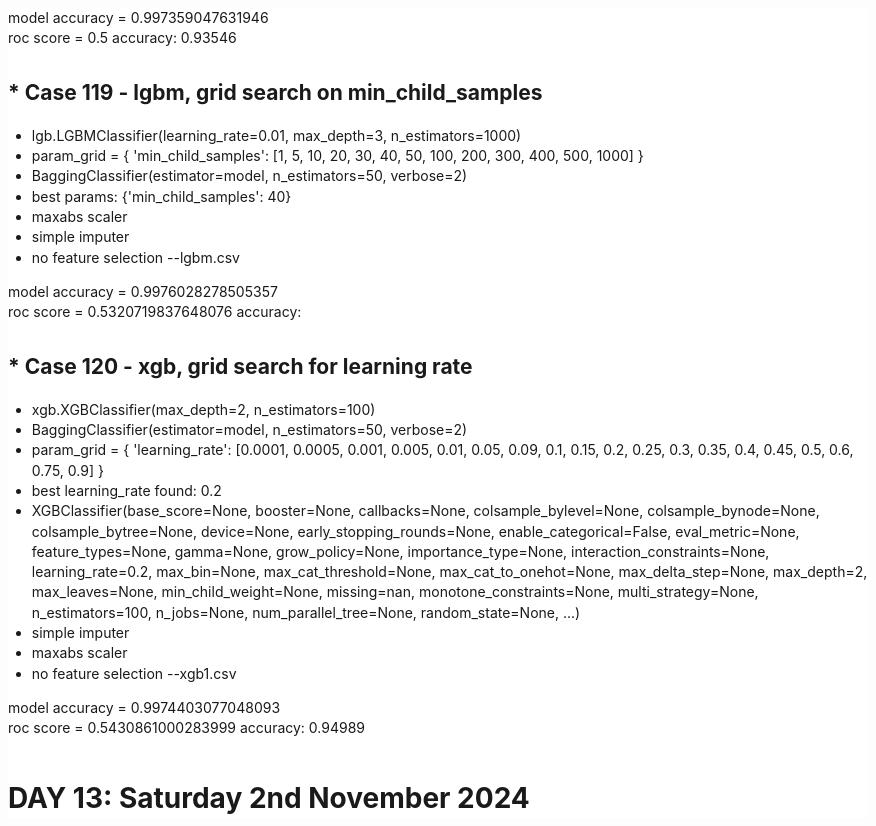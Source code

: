 model accuracy =  0.997359047631946    
roc score =  0.5
accuracy: 0.93546

## * Case 119 - lgbm, grid search on min_child_samples
- lgb.LGBMClassifier(learning_rate=0.01, max_depth=3, n_estimators=1000) 
- param_grid = {
    'min_child_samples': [1, 5, 10, 20, 30, 40, 50, 100, 200, 300, 400, 500, 1000]
}
- BaggingClassifier(estimator=model, n_estimators=50, verbose=2)
- best params: {'min_child_samples': 40}
- maxabs scaler
- simple imputer
- no feature selection
--lgbm.csv

model accuracy =  0.9976028278505357    
roc score =  0.5320719837648076
accuracy: 

## * Case 120 - xgb, grid search for learning rate
- xgb.XGBClassifier(max_depth=2, n_estimators=100)
- BaggingClassifier(estimator=model, n_estimators=50, verbose=2)
- param_grid = {
    'learning_rate': [0.0001, 0.0005, 0.001, 0.005, 0.01, 0.05, 0.09, 0.1, 0.15, 0.2, 0.25, 0.3, 0.35, 0.4, 0.45, 0.5, 0.6, 0.75, 0.9]
}
- best learning_rate found: 0.2
- XGBClassifier(base_score=None, booster=None, callbacks=None,
              colsample_bylevel=None, colsample_bynode=None,
              colsample_bytree=None, device=None, early_stopping_rounds=None,
              enable_categorical=False, eval_metric=None, feature_types=None,
              gamma=None, grow_policy=None, importance_type=None,
              interaction_constraints=None, learning_rate=0.2, max_bin=None,
              max_cat_threshold=None, max_cat_to_onehot=None,
              max_delta_step=None, max_depth=2, max_leaves=None,
              min_child_weight=None, missing=nan, monotone_constraints=None,
              multi_strategy=None, n_estimators=100, n_jobs=None,
              num_parallel_tree=None, random_state=None, ...)
- simple imputer
- maxabs scaler
- no feature selection
--xgb1.csv

model accuracy =  0.9974403077048093    
roc score =  0.5430861000283999 
accuracy: 0.94989

# DAY 13: Saturday 2nd November 2024
